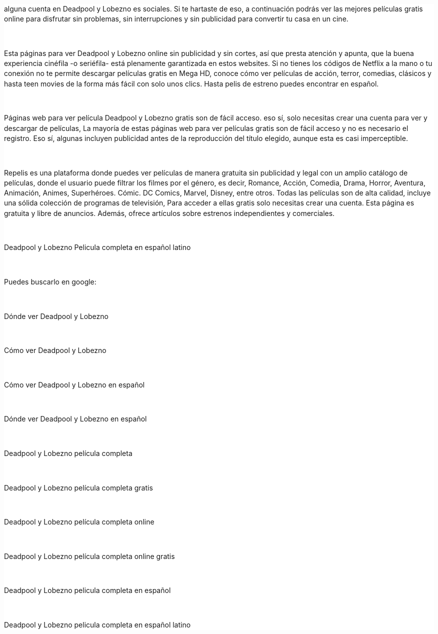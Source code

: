 alguna cuenta en Deadpool y Lobezno es sociales. Si te hartaste de eso, a continuación podrás ver las mejores películas gratis online para disfrutar sin problemas, sin interrupciones y sin publicidad para convertir tu casa en un cine.</p><p><br /></p><p>Esta páginas para ver Deadpool y Lobezno online sin publicidad y sin cortes, así que presta atención y apunta, que la buena experiencia cinéfila -o seriéfila- está plenamente garantizada en estos websites. Si no tienes los códigos de Netflix a la mano o tu conexión no te permite descargar películas gratis en Mega HD, conoce cómo ver películas de acción, terror, comedias, clásicos y hasta teen movies de la forma más fácil con solo unos clics. Hasta pelis de estreno puedes encontrar en español.</p><p><br /></p><p>Páginas web para ver película Deadpool y Lobezno gratis son de fácil acceso. eso sí, solo necesitas crear una cuenta para ver y descargar de películas, La mayoría de estas páginas web para ver películas gratis son de fácil acceso y no es necesario el registro. Eso sí, algunas incluyen publicidad antes de la reproducción del título elegido, aunque esta es casi imperceptible.</p><p><br /></p><p>Repelis es una plataforma donde puedes ver películas de manera gratuita sin publicidad y legal con un amplio catálogo de películas, donde el usuario puede filtrar los filmes por el género, es decir, Romance, Acción, Comedia, Drama, Horror, Aventura, Animación, Animes, Superhéroes. Cómic. DC Comics, Marvel, Disney, entre otros. Todas las películas son de alta calidad, incluye una sólida colección de programas de televisión, Para acceder a ellas gratis solo necesitas crear una cuenta. Esta página es gratuita y libre de anuncios. Además, ofrece artículos sobre estrenos independientes y comerciales.</p><p><br /></p><p>Deadpool y Lobezno Pelicula completa en español latino</p><p><br /></p><p>Puedes buscarlo en google:</p><p><br /></p><p>Dónde ver Deadpool y Lobezno</p><p><br /></p><p>Cómo ver Deadpool y Lobezno</p><p><br /></p><p>Cómo ver Deadpool y Lobezno en español</p><p><br /></p><p>Dónde ver Deadpool y Lobezno en español</p><p><br /></p><p>Deadpool y Lobezno película completa</p><p><br /></p><p>Deadpool y Lobezno película completa gratis</p><p><br /></p><p>Deadpool y Lobezno película completa online</p><p><br /></p><p>Deadpool y Lobezno película completa online gratis</p><p><br /></p><p>Deadpool y Lobezno pelicula completa en español</p><p><br /></p><p>Deadpool y Lobezno pelicula completa en español latino</p>
